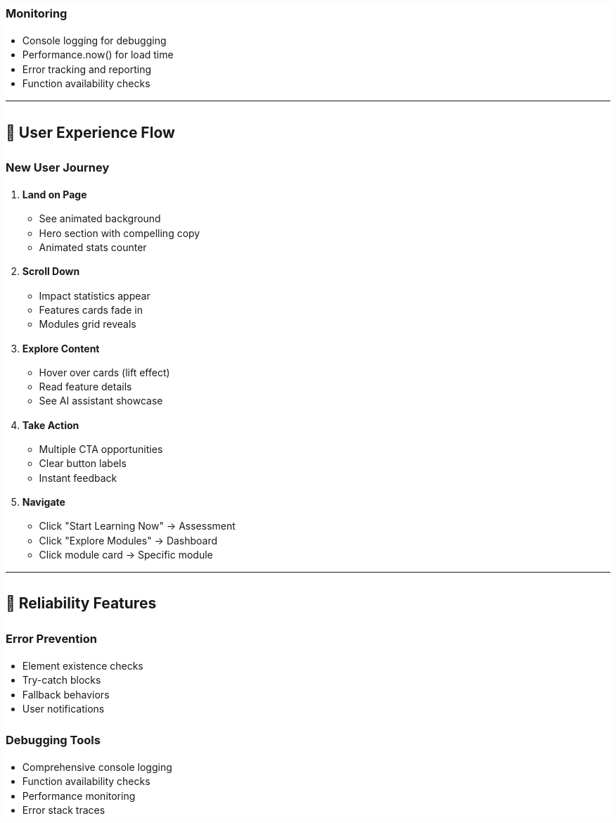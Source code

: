 ### Monitoring
- Console logging for debugging
- Performance.now() for load time
- Error tracking and reporting
- Function availability checks

---

## 🎯 User Experience Flow

### New User Journey

1. **Land on Page**
   - See animated background
   - Hero section with compelling copy
   - Animated stats counter

2. **Scroll Down**
   - Impact statistics appear
   - Features cards fade in
   - Modules grid reveals

3. **Explore Content**
   - Hover over cards (lift effect)
   - Read feature details
   - See AI assistant showcase

4. **Take Action**
   - Multiple CTA opportunities
   - Clear button labels
   - Instant feedback

5. **Navigate**
   - Click "Start Learning Now" → Assessment
   - Click "Explore Modules" → Dashboard
   - Click module card → Specific module

---

## 🔐 Reliability Features

### Error Prevention
- Element existence checks
- Try-catch blocks
- Fallback behaviors
- User notifications

### Debugging Tools
- Comprehensive console logging
- Function availability checks
- Performance monitoring
- Error stack traces
